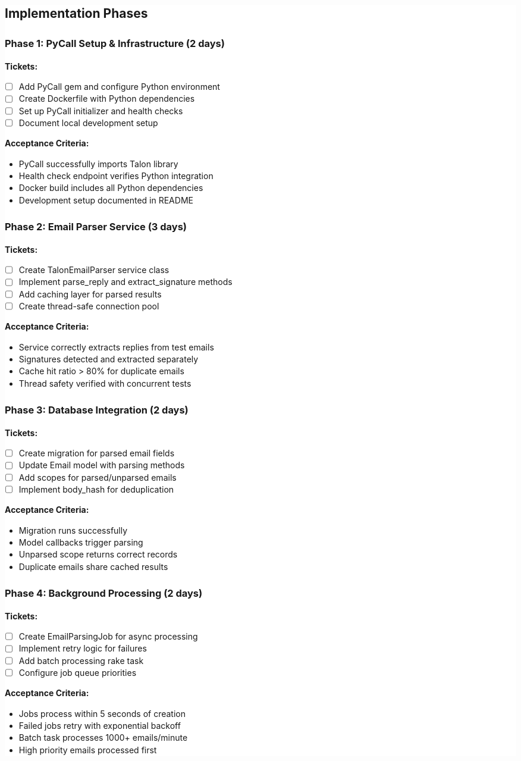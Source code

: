 ## Implementation Phases

### Phase 1: PyCall Setup & Infrastructure (2 days)

**Tickets:**
- [ ] Add PyCall gem and configure Python environment
- [ ] Create Dockerfile with Python dependencies
- [ ] Set up PyCall initializer and health checks
- [ ] Document local development setup

**Acceptance Criteria:**
- PyCall successfully imports Talon library
- Health check endpoint verifies Python integration
- Docker build includes all Python dependencies
- Development setup documented in README

### Phase 2: Email Parser Service (3 days)

**Tickets:**
- [ ] Create TalonEmailParser service class
- [ ] Implement parse_reply and extract_signature methods
- [ ] Add caching layer for parsed results
- [ ] Create thread-safe connection pool

**Acceptance Criteria:**
- Service correctly extracts replies from test emails
- Signatures detected and extracted separately
- Cache hit ratio > 80% for duplicate emails
- Thread safety verified with concurrent tests

### Phase 3: Database Integration (2 days)

**Tickets:**
- [ ] Create migration for parsed email fields
- [ ] Update Email model with parsing methods
- [ ] Add scopes for parsed/unparsed emails
- [ ] Implement body_hash for deduplication

**Acceptance Criteria:**
- Migration runs successfully
- Model callbacks trigger parsing
- Unparsed scope returns correct records
- Duplicate emails share cached results

### Phase 4: Background Processing (2 days)

**Tickets:**
- [ ] Create EmailParsingJob for async processing
- [ ] Implement retry logic for failures
- [ ] Add batch processing rake task
- [ ] Configure job queue priorities

**Acceptance Criteria:**
- Jobs process within 5 seconds of creation
- Failed jobs retry with exponential backoff
- Batch task processes 1000+ emails/minute
- High priority emails processed first
